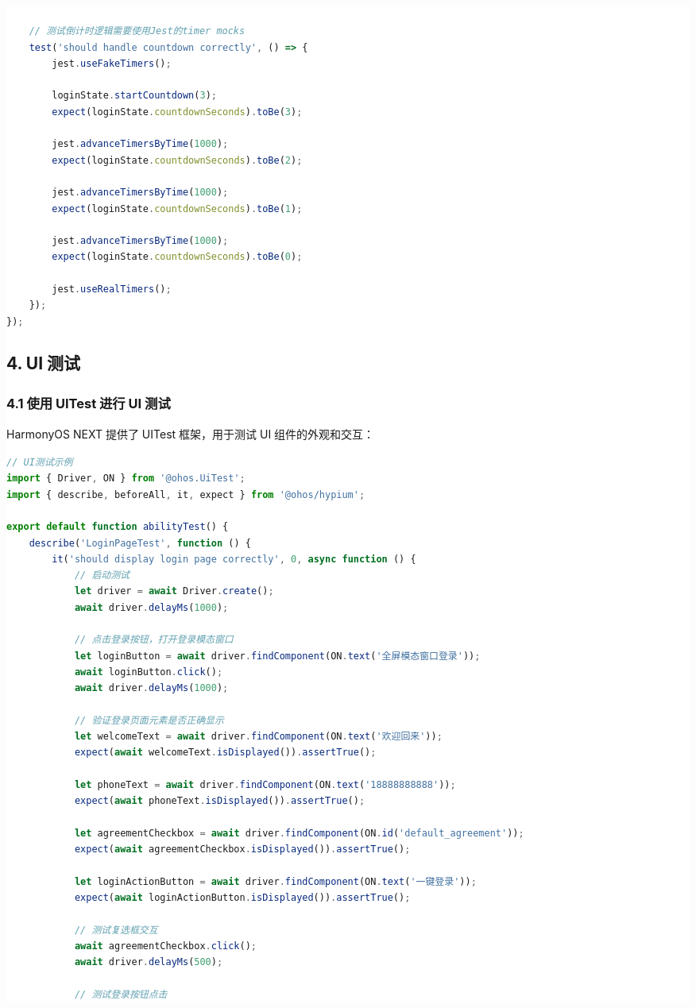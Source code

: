 ```typescript

    // 测试倒计时逻辑需要使用Jest的timer mocks
    test('should handle countdown correctly', () => {
        jest.useFakeTimers();

        loginState.startCountdown(3);
        expect(loginState.countdownSeconds).toBe(3);

        jest.advanceTimersByTime(1000);
        expect(loginState.countdownSeconds).toBe(2);

        jest.advanceTimersByTime(1000);
        expect(loginState.countdownSeconds).toBe(1);

        jest.advanceTimersByTime(1000);
        expect(loginState.countdownSeconds).toBe(0);

        jest.useRealTimers();
    });
});
```

## 4. UI 测试

### 4.1 使用 UITest 进行 UI 测试

HarmonyOS NEXT 提供了 UITest 框架，用于测试 UI 组件的外观和交互：

```typescript
// UI测试示例
import { Driver, ON } from '@ohos.UiTest';
import { describe, beforeAll, it, expect } from '@ohos/hypium';

export default function abilityTest() {
    describe('LoginPageTest', function () {
        it('should display login page correctly', 0, async function () {
            // 启动测试
            let driver = await Driver.create();
            await driver.delayMs(1000);

            // 点击登录按钮，打开登录模态窗口
            let loginButton = await driver.findComponent(ON.text('全屏模态窗口登录'));
            await loginButton.click();
            await driver.delayMs(1000);

            // 验证登录页面元素是否正确显示
            let welcomeText = await driver.findComponent(ON.text('欢迎回来'));
            expect(await welcomeText.isDisplayed()).assertTrue();

            let phoneText = await driver.findComponent(ON.text('18888888888'));
            expect(await phoneText.isDisplayed()).assertTrue();

            let agreementCheckbox = await driver.findComponent(ON.id('default_agreement'));
            expect(await agreementCheckbox.isDisplayed()).assertTrue();

            let loginActionButton = await driver.findComponent(ON.text('一键登录'));
            expect(await loginActionButton.isDisplayed()).assertTrue();

            // 测试复选框交互
            await agreementCheckbox.click();
            await driver.delayMs(500);

            // 测试登录按钮点击
```